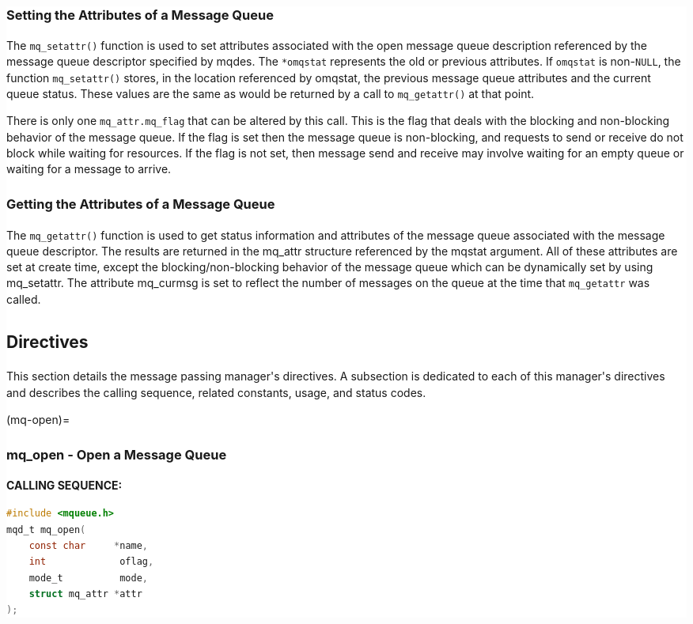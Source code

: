 ### Setting the Attributes of a Message Queue

The `mq_setattr()` function is used to set attributes associated with the
open message queue description referenced by the message queue descriptor
specified by mqdes. The `*omqstat` represents the old or previous
attributes. If `omqstat` is non-`NULL`, the function `mq_setattr()`
stores, in the location referenced by omqstat, the previous message queue
attributes and the current queue status. These values are the same as would be
returned by a call to `mq_getattr()` at that point.

There is only one `mq_attr.mq_flag` that can be altered by this call. This is
the flag that deals with the blocking and non-blocking behavior of the message
queue. If the flag is set then the message queue is non-blocking, and requests
to send or receive do not block while waiting for resources. If the flag is
not set, then message send and receive may involve waiting for an empty queue
or waiting for a message to arrive.

### Getting the Attributes of a Message Queue

The `mq_getattr()` function is used to get status information and attributes
of the message queue associated with the message queue descriptor. The results
are returned in the mq_attr structure referenced by the mqstat argument. All of
these attributes are set at create time, except the blocking/non-blocking
behavior of the message queue which can be dynamically set by using
mq_setattr. The attribute mq_curmsg is set to reflect the number of messages on
the queue at the time that `mq_getattr` was called.

## Directives

This section details the message passing manager's directives. A subsection is
dedicated to each of this manager's directives and describes the calling
sequence, related constants, usage, and status codes.

(mq-open)=

### mq_open - Open a Message Queue

```{index} mq_open
```

```{index} open a message queue
```

**CALLING SEQUENCE:**

```c
#include <mqueue.h>
mqd_t mq_open(
    const char     *name,
    int             oflag,
    mode_t          mode,
    struct mq_attr *attr
);
```
